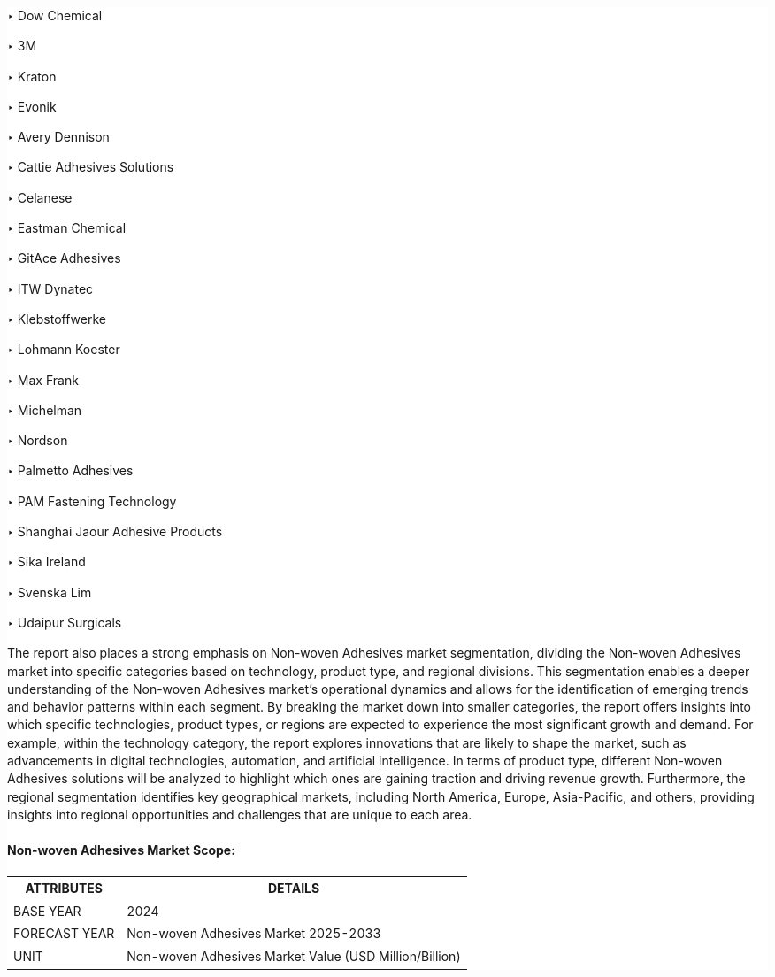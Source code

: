 ‣ Dow Chemical

‣ 3M

‣ Kraton

‣ Evonik

‣ Avery Dennison

‣ Cattie Adhesives Solutions

‣ Celanese

‣ Eastman Chemical

‣ GitAce Adhesives

‣ ITW Dynatec

‣ Klebstoffwerke

‣ Lohmann Koester

‣ Max Frank

‣ Michelman

‣ Nordson

‣ Palmetto Adhesives

‣ PAM Fastening Technology

‣ Shanghai Jaour Adhesive Products

‣ Sika Ireland

‣ Svenska Lim

‣ Udaipur Surgicals

The report also places a strong emphasis on Non-woven Adhesives market segmentation, dividing the Non-woven Adhesives market into specific categories based on technology, product type, and regional divisions. This segmentation enables a deeper understanding of the Non-woven Adhesives market’s operational dynamics and allows for the identification of emerging trends and behavior patterns within each segment. By breaking the market down into smaller categories, the report offers insights into which specific technologies, product types, or regions are expected to experience the most significant growth and demand. For example, within the technology category, the report explores innovations that are likely to shape the market, such as advancements in digital technologies, automation, and artificial intelligence. In terms of product type, different Non-woven Adhesives solutions will be analyzed to highlight which ones are gaining traction and driving revenue growth. Furthermore, the regional segmentation identifies key geographical markets, including North America, Europe, Asia-Pacific, and others, providing insights into regional opportunities and challenges that are unique to each area.

<h4>Non-woven Adhesives Market Scope:</h4>
<table>
<tr>
<th>ATTRIBUTES</th>
<th>DETAILS</th>
</tr>
<tr>
<td>BASE YEAR</td>
<td>2024</td>
</tr>
<tr>
<td>FORECAST YEAR</td>
<td>Non-woven Adhesives Market 2025-2033</td>
</tr>
<tr>
<td>UNIT</td>
<td>Non-woven Adhesives Market Value (USD Million/Billion)</td>